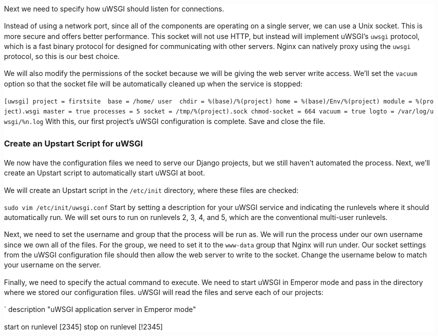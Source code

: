 Next we need to specify how uWSGI should listen for connections.

Instead of using a network port, since all of the components are operating on a single server, we can use a Unix socket. This is more secure and offers better performance. This socket will not use HTTP, but instead will implement uWSGI’s `
   uwsgi
  ` protocol, which is a fast binary protocol for designed for communicating with other servers. Nginx can natively proxy using the `
   uwsgi
  ` protocol, so this is our best choice.

We will also modify the permissions of the socket because we will be giving the web server write access. We’ll set the `
   vacuum
  ` option so that the socket file will be automatically cleaned up when the service is stopped:

`
  [uwsgi]
project =
  firstsite  base = /home/ user  chdir = %(base)/%(project) home = %(base)/Env/%(project) module = %(project).wsgi master = true processes = 5 socket = /tmp/%(project).sock chmod-socket = 664 vacuum = true logto = /var/log/uwsgi/%n.log ` With this, our first project’s uWSGI configuration is complete. Save and close the file.


### Create an Upstart Script for uWSGI  ###

 We now have the configuration files we need to serve our Django projects, but we still haven’t automated the process. Next, we’ll create an Upstart script to automatically start uWSGI at boot.

We will create an Upstart script in the `
   /etc/init
  ` directory, where these files are checked:

`
  sudo vim /etc/init/uwsgi.conf
 ` Start by setting a description for your uWSGI service and indicating the runlevels where it should automatically run. We will set ours to run on runlevels 2, 3, 4, and 5, which are the conventional multi-user runlevels.

Next, we need to set the username and group that the process will be run as. We will run the process under our own username since we own all of the files. For the group, we need to set it to the `
   www-data
  ` group that Nginx will run under. Our socket settings from the uWSGI configuration file should then allow the web server to write to the socket. Change the username below to match your username on the server.

Finally, we need to specify the actual command to execute. We need to start uWSGI in Emperor mode and pass in the directory where we stored our configuration files. uWSGI will read the files and serve each of our projects:

`
  description "uWSGI application server in Emperor mode"

start on runlevel [2345]
stop on runlevel [!2345]
